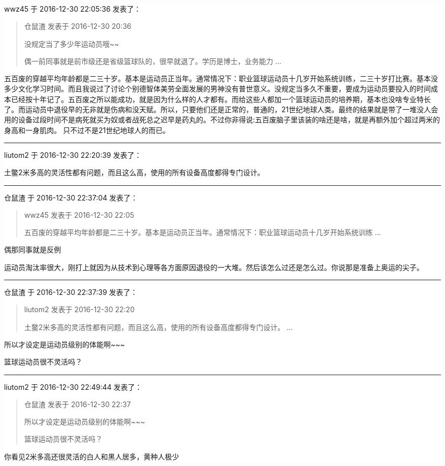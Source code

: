 wwz45 于 2016-12-30 22:05:36 发表了：

> 仓鼠渣 发表于 2016-12-30 20:36
> 
> 没规定当了多少年运动员哦~~
> 
> 偶一前同事就是前市级还是省级篮球队的，很早就退了。学历是博士，业务能力 ...



五百废的穿越平均年龄都是二三十岁。基本是运动员正当年。通常情况下：职业篮球运动员十几岁开始系统训练，二三十岁打比赛。基本没多少文化学习时间。而且我说过了讨论个别德智体美劳全面发展的男神没有普世意义。没规定当多久不重要，要成为运动员要投入的时间成本已经按十年记了。五百废之所以能成功，就是因为什么样的人才都有。而给这些人都加一个篮球运动员的培养期，基本也没啥专业特长了。而运动员中退役早的无非就是伤病和没天赋。所以，只要他们还是正常的，普通的，21世纪地球人类。最终的结果就是带了一堆没人会用的设备过段时间不是病死就买为奴或者战死总之迟早是药丸的。不过你非得说:五百废脑子里该装的啥还是啥，就是再额外加个超过两米的身高和一身肌肉。 只不过不是21世纪地球人的而已。

---------

liutom2 于 2016-12-30 22:20:39 发表了：

土鳖2米多高的灵活性都有问题，而且这么高，使用的所有设备高度都得专门设计。

---------

仓鼠渣 于 2016-12-30 22:37:04 发表了：

> wwz45 发表于 2016-12-30 22:05
> 
> 五百废的穿越平均年龄都是二三十岁。基本是运动员正当年。通常情况下：职业篮球运动员十几岁开始系统训练 ...



偶那同事就是反例

运动员淘汰率很大，刚打上就因为从技术到心理等各方面原因退役的一大堆。然后该怎么过还是怎么过。你说那是准备上奥运的尖子。

---------

仓鼠渣 于 2016-12-30 22:37:39 发表了：

> liutom2 发表于 2016-12-30 22:20
> 
> 土鳖2米多高的灵活性都有问题，而且这么高，使用的所有设备高度都得专门设计。 ...



所以才设定是运动员级别的体能啊~~~

篮球运动员很不灵活吗？

---------

liutom2 于 2016-12-30 22:49:44 发表了：

> 仓鼠渣 发表于 2016-12-30 22:37
> 
> 所以才设定是运动员级别的体能啊~~~
> 
> 篮球运动员很不灵活吗？



你看见2米多高还很灵活的白人和黑人居多，黄种人极少
